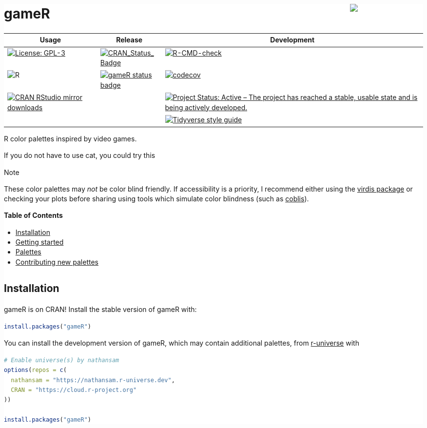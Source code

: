 


# gameR <img src="man/figures/logo.png" align="right" width="150"/>



| Usage                                                                                                                            | Release                                                                                                         | Development                                                                                                                                                                                            |
| -------------------------------------------------------------------------------------------------------------------------------- | --------------------------------------------------------------------------------------------------------------- | ------------------------------------------------------------------------------------------------------------------------------------------------------------------------------------------------------ |
| [![License: GPL-3](https://img.shields.io/badge/License-GPL3-green.svg)](https://opensource.org/license/gpl-3-0)                 | [![CRAN\_Status\_Badge](https://www.r-pkg.org/badges/version/gameR)](https://cran.r-project.org/package=gameR)  | [![R-CMD-check](https://github.com/nathansam/gameR/actions/workflows/R-CMD-check.yaml/badge.svg)](https://github.com/nathansam/gameR/actions)                                                          |
| ![R](https://img.shields.io/badge/r-%23276DC3.svg?style=for-the-badge&logo=r&logoColor=white)                                    | [![gameR status badge](https://nathansam.r-universe.dev/badges/gameR)](https://nathansam.r-universe.dev/builds) | [![codecov](https://codecov.io/gh/nathansam/gameR/branch/main/graph/badge.svg?token=lb83myWBXt)](https://app.codecov.io/gh/nathansam/gameR)                                                            |
| [![CRAN RStudio mirror downloads](https://cranlogs.r-pkg.org/badges/grand-total/gameR?color=green)](https://r-pkg.org/pkg/gameR) |                                                                                                                 | [![Project Status: Active – The project has reached a stable, usable state and is being actively developed.](https://www.repostatus.org/badges/latest/active.svg)](https://www.repostatus.org/#active) |
|                                                                                                                                  |                                                                                                                 | [![Tidyverse style guide](https://img.shields.io/static/v1?label=Code%20Style&message=Tidyverse&color=1f1c30)](https://style.tidyverse.org)                                                            |



R color palettes inspired by video games.

If you do not have to use cat, you could try this

> [!NOTE]
> These color palettes may *not* be color blind friendly. If
  accessibility is a priority, I recommend either using the
  [virdis package](https://CRAN.R-project.org/package=viridis) or checking your
  plots before sharing using tools which simulate color blindness (such as
  [coblis](https://www.color-blindness.com/coblis-color-blindness-simulator/)).

**Table of Contents**

  - [Installation](#installation)
  - [Getting started](#getting-started)
  - [Palettes](#palettes)
  - [Contributing new palettes](#contributing-new-palettes)

## Installation

gameR is on CRAN\! Install the stable version of gameR with:

``` r
install.packages("gameR")
```

You can install the development version of gameR, which may contain
additional palettes, from [r-universe](https://r-universe.dev/search)
with

``` r
# Enable universe(s) by nathansam
options(repos = c(
  nathansam = "https://nathansam.r-universe.dev",
  CRAN = "https://cloud.r-project.org"
))

install.packages("gameR")
```
